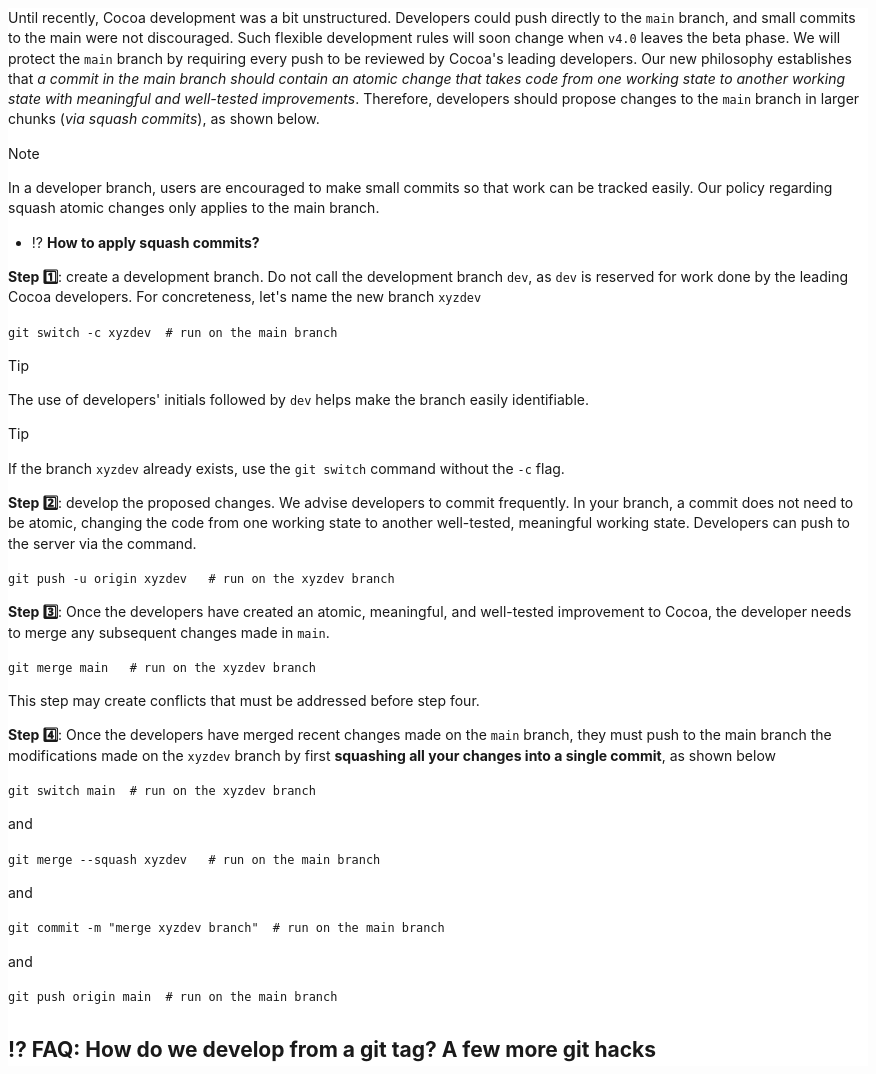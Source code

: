 Until recently, Cocoa development was a bit unstructured. Developers could push directly to the `main` branch, and small commits to the main were not discouraged. Such flexible development rules will soon change when `v4.0` leaves the beta phase. We will protect the `main` branch by requiring every push to be reviewed by Cocoa's leading developers. Our new philosophy establishes that *a commit in the main branch should contain an atomic change that takes code from one working state to another working state with meaningful and well-tested improvements*. Therefore, developers should propose changes to the `main` branch in larger chunks (*via squash commits*), as shown below.

> [!NOTE]
> In a developer branch, users are encouraged to make small commits so that work can be tracked easily. Our policy regarding squash atomic changes only applies to the main branch.

- :interrobang: **How to apply squash commits?**
  
**Step :one:**: create a development branch. Do not call the development branch `dev`, as `dev` is reserved for work done by the leading Cocoa developers. For concreteness, let's name the new branch `xyzdev`

   
    git switch -c xyzdev  # run on the main branch

> [!TIP]
> The use of developers' initials followed by `dev` helps make the branch easily identifiable.

> [!TIP]
> If the branch `xyzdev` already exists, use the `git switch` command without the `-c` flag. 

**Step :two:**: develop the proposed changes. We advise developers to commit frequently. In your branch, a commit does not need to be atomic, changing the code from one working state to another well-tested, meaningful working state. Developers can push to the server via the command.

    git push -u origin xyzdev   # run on the xyzdev branch

**Step :three:**: Once the developers have created an atomic, meaningful, and well-tested improvement to Cocoa, the developer needs to merge any subsequent changes made in `main`.

    git merge main   # run on the xyzdev branch

This step may create conflicts that must be addressed before step four. 

**Step :four:**: Once the developers have merged recent changes made on the `main` branch, they must push to the main branch the modifications made on the `xyzdev` branch by first **squashing all your changes into a single commit**, as shown below

    git switch main  # run on the xyzdev branch

and

    git merge --squash xyzdev   # run on the main branch

and

    git commit -m "merge xyzdev branch"  # run on the main branch

and

    git push origin main  # run on the main branch

## :interrobang: FAQ: How do we develop from a git tag? A few more git hacks <a name="dev_from_tag"></a>
